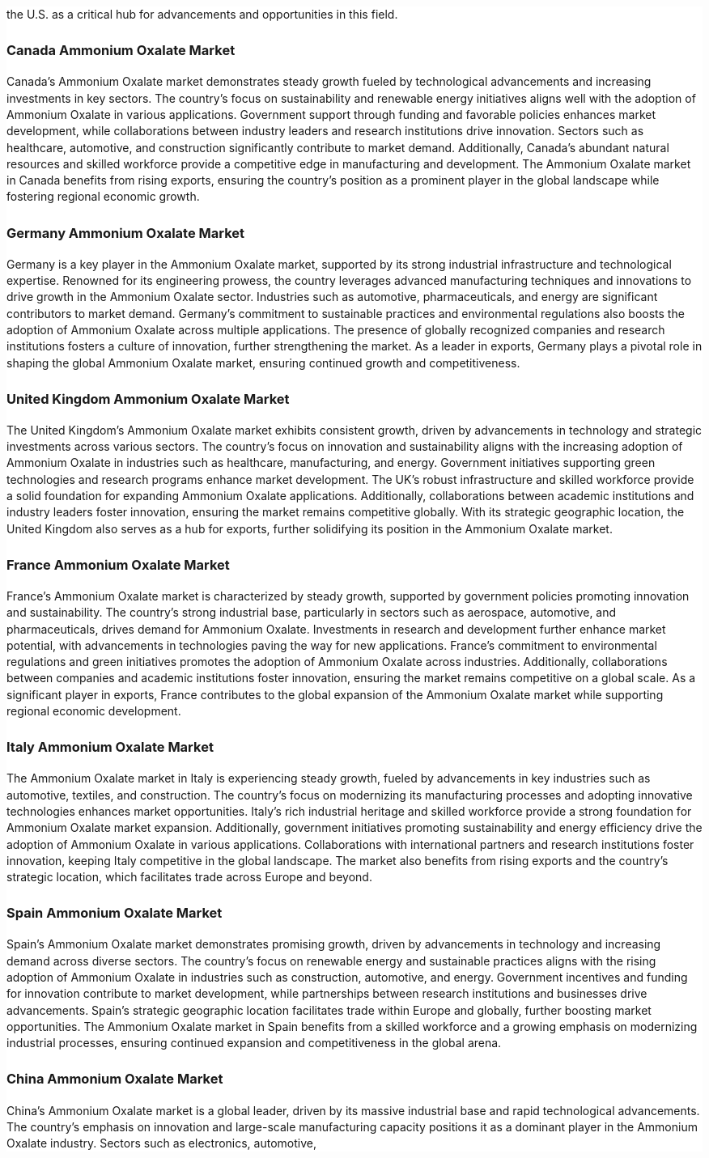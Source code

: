 the U.S. as a critical hub for advancements and opportunities in this field.</p><h3>Canada Ammonium Oxalate Market</h3><p>Canada&rsquo;s Ammonium Oxalate market demonstrates steady growth fueled by technological advancements and increasing investments in key sectors. The country&rsquo;s focus on sustainability and renewable energy initiatives aligns well with the adoption of Ammonium Oxalate in various applications. Government support through funding and favorable policies enhances market development, while collaborations between industry leaders and research institutions drive innovation. Sectors such as healthcare, automotive, and construction significantly contribute to market demand. Additionally, Canada&rsquo;s abundant natural resources and skilled workforce provide a competitive edge in manufacturing and development. The Ammonium Oxalate market in Canada benefits from rising exports, ensuring the country&rsquo;s position as a prominent player in the global landscape while fostering regional economic growth.</p><h3>Germany Ammonium Oxalate Market</h3><p>Germany is a key player in the Ammonium Oxalate market, supported by its strong industrial infrastructure and technological expertise. Renowned for its engineering prowess, the country leverages advanced manufacturing techniques and innovations to drive growth in the Ammonium Oxalate sector. Industries such as automotive, pharmaceuticals, and energy are significant contributors to market demand. Germany&rsquo;s commitment to sustainable practices and environmental regulations also boosts the adoption of Ammonium Oxalate across multiple applications. The presence of globally recognized companies and research institutions fosters a culture of innovation, further strengthening the market. As a leader in exports, Germany plays a pivotal role in shaping the global Ammonium Oxalate market, ensuring continued growth and competitiveness.</p><h3>United Kingdom Ammonium Oxalate Market</h3><p>The United Kingdom&rsquo;s Ammonium Oxalate market exhibits consistent growth, driven by advancements in technology and strategic investments across various sectors. The country&rsquo;s focus on innovation and sustainability aligns with the increasing adoption of Ammonium Oxalate in industries such as healthcare, manufacturing, and energy. Government initiatives supporting green technologies and research programs enhance market development. The UK&rsquo;s robust infrastructure and skilled workforce provide a solid foundation for expanding Ammonium Oxalate applications. Additionally, collaborations between academic institutions and industry leaders foster innovation, ensuring the market remains competitive globally. With its strategic geographic location, the United Kingdom also serves as a hub for exports, further solidifying its position in the Ammonium Oxalate market.</p><h3>France Ammonium Oxalate Market</h3><p>France&rsquo;s Ammonium Oxalate market is characterized by steady growth, supported by government policies promoting innovation and sustainability. The country&rsquo;s strong industrial base, particularly in sectors such as aerospace, automotive, and pharmaceuticals, drives demand for Ammonium Oxalate. Investments in research and development further enhance market potential, with advancements in technologies paving the way for new applications. France&rsquo;s commitment to environmental regulations and green initiatives promotes the adoption of Ammonium Oxalate across industries. Additionally, collaborations between companies and academic institutions foster innovation, ensuring the market remains competitive on a global scale. As a significant player in exports, France contributes to the global expansion of the Ammonium Oxalate market while supporting regional economic development.</p><h3>Italy Ammonium Oxalate Market</h3><p>The Ammonium Oxalate market in Italy is experiencing steady growth, fueled by advancements in key industries such as automotive, textiles, and construction. The country&rsquo;s focus on modernizing its manufacturing processes and adopting innovative technologies enhances market opportunities. Italy&rsquo;s rich industrial heritage and skilled workforce provide a strong foundation for Ammonium Oxalate market expansion. Additionally, government initiatives promoting sustainability and energy efficiency drive the adoption of Ammonium Oxalate in various applications. Collaborations with international partners and research institutions foster innovation, keeping Italy competitive in the global landscape. The market also benefits from rising exports and the country&rsquo;s strategic location, which facilitates trade across Europe and beyond.</p><h3>Spain Ammonium Oxalate Market</h3><p>Spain&rsquo;s Ammonium Oxalate market demonstrates promising growth, driven by advancements in technology and increasing demand across diverse sectors. The country&rsquo;s focus on renewable energy and sustainable practices aligns with the rising adoption of Ammonium Oxalate in industries such as construction, automotive, and energy. Government incentives and funding for innovation contribute to market development, while partnerships between research institutions and businesses drive advancements. Spain&rsquo;s strategic geographic location facilitates trade within Europe and globally, further boosting market opportunities. The Ammonium Oxalate market in Spain benefits from a skilled workforce and a growing emphasis on modernizing industrial processes, ensuring continued expansion and competitiveness in the global arena.</p><h3>China Ammonium Oxalate Market</h3><p>China&rsquo;s Ammonium Oxalate market is a global leader, driven by its massive industrial base and rapid technological advancements. The country&rsquo;s emphasis on innovation and large-scale manufacturing capacity positions it as a dominant player in the Ammonium Oxalate industry. Sectors such as electronics, automotive,